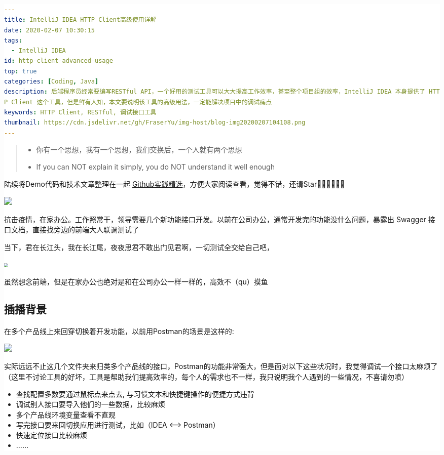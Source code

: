 ```yaml
---
title: IntelliJ IDEA HTTP Client高级使用详解
date: 2020-02-07 10:30:15
tags:
  - IntelliJ IDEA
id: http-client-advanced-usage
top: true
categories: [Coding, Java]
description: 后端程序员经常要编写RESTful API，一个好用的测试工具可以大大提高工作效率，甚至整个项目组的效率，IntelliJ IDEA 本身提供了 HTTP Client 这个工具，但是鲜有人知，本文要说明该工具的高级用法，一定能解决项目中的调试痛点
keywords: HTTP Client, RESTful, 调试接口工具
thumbnail: https://cdn.jsdelivr.net/gh/FraserYu/img-host/blog-img20200207104108.png
---
```

> - 你有一个思想，我有一个思想，我们交换后，一个人就有两个思想
>
> - If you can NOT explain it simply, you do NOT understand it well enough



陆续将Demo代码和技术文章整理在一起 [Github实践精选](https://github.com/FraserYu/learnings)，方便大家阅读查看，觉得不错，还请Star🌟🌟🌟🌟🌟🌟




![](https://cdn.jsdelivr.net/gh/FraserYu/img-host/blog-imgfenge.gif)



抗击疫情，在家办公。工作照常干，领导需要几个新功能接口开发。以前在公司办公，通常开发完的功能没什么问题，暴露出 Swagger 接口文档，直接找旁边的前端大人联调测试了



当下，君在长江头，我在长江尾，夜夜思君不敢出门见君啊，一切测试全交给自己吧，



<img src="https://cdn.jsdelivr.net/gh/FraserYu/img-host/blog-img20200206102942.png" style="zoom:50%;" />

虽然想念前端，但是在家办公也绝对是和在公司办公一样一样的，高效不（qu）摸鱼

## 插播背景

在多个产品线上来回穿切换着开发功能，以前用Postman的场景是这样的:

<fancybox>![](https://cdn.jsdelivr.net/gh/FraserYu/img-host/blog-img20200206110455.png)</fancybox>

实际远远不止这几个文件夹来归类多个产品线的接口，Postman的功能非常强大，但是面对以下这些状况时，我觉得调试一个接口太麻烦了 （这里不讨论工具的好坏，工具是帮助我们提高效率的，每个人的需求也不一样，我只说明我个人遇到的一些情况，不喜请勿喷）

- 查找配置多数要通过鼠标点来点去, 与习惯文本和快捷键操作的便捷方式违背
- 调试别人接口要导入他们的一些数据，比较麻烦
- 多个产品线环境变量查看不直观
- 写完接口要来回切换应用进行测试，比如（IDEA <——> Postman）
- 快速定位接口比较麻烦
- ......

